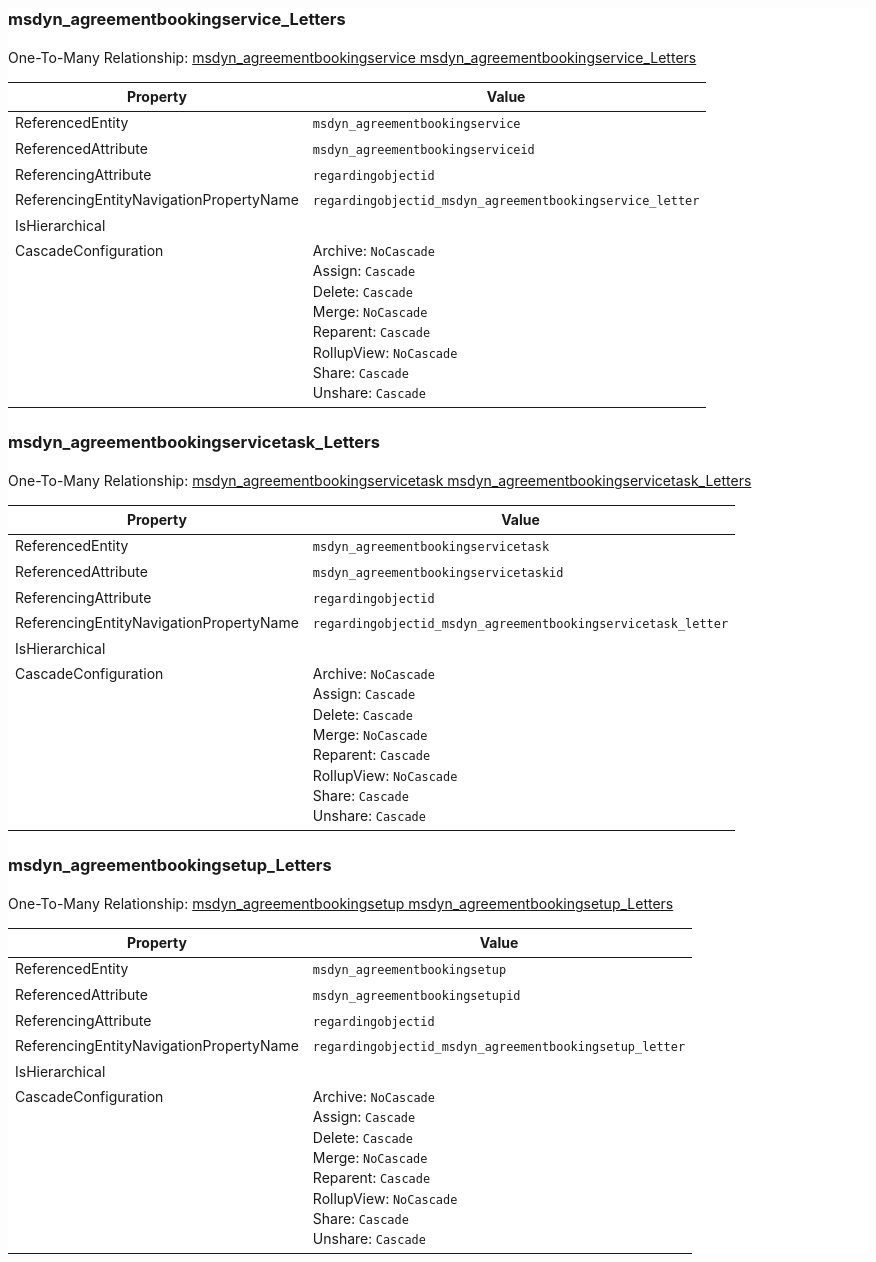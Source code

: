 ### <a name="BKMK_msdyn_agreementbookingservice_Letters"></a> msdyn_agreementbookingservice_Letters

One-To-Many Relationship: [msdyn_agreementbookingservice msdyn_agreementbookingservice_Letters](msdyn_agreementbookingservice.md#BKMK_msdyn_agreementbookingservice_Letters)

|Property|Value|
|---|---|
|ReferencedEntity|`msdyn_agreementbookingservice`|
|ReferencedAttribute|`msdyn_agreementbookingserviceid`|
|ReferencingAttribute|`regardingobjectid`|
|ReferencingEntityNavigationPropertyName|`regardingobjectid_msdyn_agreementbookingservice_letter`|
|IsHierarchical||
|CascadeConfiguration|Archive: `NoCascade`<br />Assign: `Cascade`<br />Delete: `Cascade`<br />Merge: `NoCascade`<br />Reparent: `Cascade`<br />RollupView: `NoCascade`<br />Share: `Cascade`<br />Unshare: `Cascade`|

### <a name="BKMK_msdyn_agreementbookingservicetask_Letters"></a> msdyn_agreementbookingservicetask_Letters

One-To-Many Relationship: [msdyn_agreementbookingservicetask msdyn_agreementbookingservicetask_Letters](msdyn_agreementbookingservicetask.md#BKMK_msdyn_agreementbookingservicetask_Letters)

|Property|Value|
|---|---|
|ReferencedEntity|`msdyn_agreementbookingservicetask`|
|ReferencedAttribute|`msdyn_agreementbookingservicetaskid`|
|ReferencingAttribute|`regardingobjectid`|
|ReferencingEntityNavigationPropertyName|`regardingobjectid_msdyn_agreementbookingservicetask_letter`|
|IsHierarchical||
|CascadeConfiguration|Archive: `NoCascade`<br />Assign: `Cascade`<br />Delete: `Cascade`<br />Merge: `NoCascade`<br />Reparent: `Cascade`<br />RollupView: `NoCascade`<br />Share: `Cascade`<br />Unshare: `Cascade`|

### <a name="BKMK_msdyn_agreementbookingsetup_Letters"></a> msdyn_agreementbookingsetup_Letters

One-To-Many Relationship: [msdyn_agreementbookingsetup msdyn_agreementbookingsetup_Letters](msdyn_agreementbookingsetup.md#BKMK_msdyn_agreementbookingsetup_Letters)

|Property|Value|
|---|---|
|ReferencedEntity|`msdyn_agreementbookingsetup`|
|ReferencedAttribute|`msdyn_agreementbookingsetupid`|
|ReferencingAttribute|`regardingobjectid`|
|ReferencingEntityNavigationPropertyName|`regardingobjectid_msdyn_agreementbookingsetup_letter`|
|IsHierarchical||
|CascadeConfiguration|Archive: `NoCascade`<br />Assign: `Cascade`<br />Delete: `Cascade`<br />Merge: `NoCascade`<br />Reparent: `Cascade`<br />RollupView: `NoCascade`<br />Share: `Cascade`<br />Unshare: `Cascade`|

